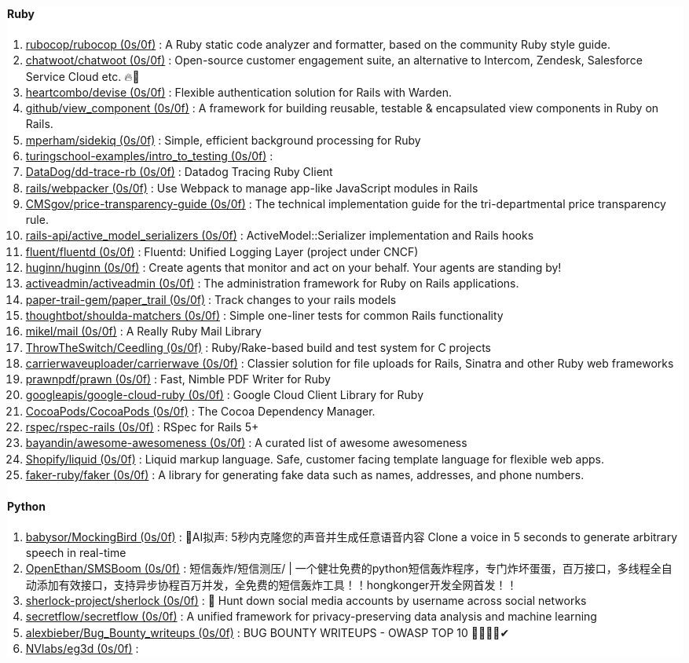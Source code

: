 #### Ruby
1. [rubocop/rubocop (0s/0f)](https://github.com/rubocop/rubocop) : A Ruby static code analyzer and formatter, based on the community Ruby style guide.
2. [chatwoot/chatwoot (0s/0f)](https://github.com/chatwoot/chatwoot) : Open-source customer engagement suite, an alternative to Intercom, Zendesk, Salesforce Service Cloud etc. 🔥💬
3. [heartcombo/devise (0s/0f)](https://github.com/heartcombo/devise) : Flexible authentication solution for Rails with Warden.
4. [github/view_component (0s/0f)](https://github.com/github/view_component) : A framework for building reusable, testable & encapsulated view components in Ruby on Rails.
5. [mperham/sidekiq (0s/0f)](https://github.com/mperham/sidekiq) : Simple, efficient background processing for Ruby
6. [turingschool-examples/intro_to_testing (0s/0f)](https://github.com/turingschool-examples/intro_to_testing) : 
7. [DataDog/dd-trace-rb (0s/0f)](https://github.com/DataDog/dd-trace-rb) : Datadog Tracing Ruby Client
8. [rails/webpacker (0s/0f)](https://github.com/rails/webpacker) : Use Webpack to manage app-like JavaScript modules in Rails
9. [CMSgov/price-transparency-guide (0s/0f)](https://github.com/CMSgov/price-transparency-guide) : The technical implementation guide for the tri-departmental price transparency rule.
10. [rails-api/active_model_serializers (0s/0f)](https://github.com/rails-api/active_model_serializers) : ActiveModel::Serializer implementation and Rails hooks
11. [fluent/fluentd (0s/0f)](https://github.com/fluent/fluentd) : Fluentd: Unified Logging Layer (project under CNCF)
12. [huginn/huginn (0s/0f)](https://github.com/huginn/huginn) : Create agents that monitor and act on your behalf. Your agents are standing by!
13. [activeadmin/activeadmin (0s/0f)](https://github.com/activeadmin/activeadmin) : The administration framework for Ruby on Rails applications.
14. [paper-trail-gem/paper_trail (0s/0f)](https://github.com/paper-trail-gem/paper_trail) : Track changes to your rails models
15. [thoughtbot/shoulda-matchers (0s/0f)](https://github.com/thoughtbot/shoulda-matchers) : Simple one-liner tests for common Rails functionality
16. [mikel/mail (0s/0f)](https://github.com/mikel/mail) : A Really Ruby Mail Library
17. [ThrowTheSwitch/Ceedling (0s/0f)](https://github.com/ThrowTheSwitch/Ceedling) : Ruby/Rake-based build and test system for C projects
18. [carrierwaveuploader/carrierwave (0s/0f)](https://github.com/carrierwaveuploader/carrierwave) : Classier solution for file uploads for Rails, Sinatra and other Ruby web frameworks
19. [prawnpdf/prawn (0s/0f)](https://github.com/prawnpdf/prawn) : Fast, Nimble PDF Writer for Ruby
20. [googleapis/google-cloud-ruby (0s/0f)](https://github.com/googleapis/google-cloud-ruby) : Google Cloud Client Library for Ruby
21. [CocoaPods/CocoaPods (0s/0f)](https://github.com/CocoaPods/CocoaPods) : The Cocoa Dependency Manager.
22. [rspec/rspec-rails (0s/0f)](https://github.com/rspec/rspec-rails) : RSpec for Rails 5+
23. [bayandin/awesome-awesomeness (0s/0f)](https://github.com/bayandin/awesome-awesomeness) : A curated list of awesome awesomeness
24. [Shopify/liquid (0s/0f)](https://github.com/Shopify/liquid) : Liquid markup language. Safe, customer facing template language for flexible web apps.
25. [faker-ruby/faker (0s/0f)](https://github.com/faker-ruby/faker) : A library for generating fake data such as names, addresses, and phone numbers.

#### Python
1. [babysor/MockingBird (0s/0f)](https://github.com/babysor/MockingBird) : 🚀AI拟声: 5秒内克隆您的声音并生成任意语音内容 Clone a voice in 5 seconds to generate arbitrary speech in real-time
2. [OpenEthan/SMSBoom (0s/0f)](https://github.com/OpenEthan/SMSBoom) : 短信轰炸/短信测压/ | 一个健壮免费的python短信轰炸程序，专门炸坏蛋蛋，百万接口，多线程全自动添加有效接口，支持异步协程百万并发，全免费的短信轰炸工具！！hongkonger开发全网首发！！
3. [sherlock-project/sherlock (0s/0f)](https://github.com/sherlock-project/sherlock) : 🔎 Hunt down social media accounts by username across social networks
4. [secretflow/secretflow (0s/0f)](https://github.com/secretflow/secretflow) : A unified framework for privacy-preserving data analysis and machine learning
5. [alexbieber/Bug_Bounty_writeups (0s/0f)](https://github.com/alexbieber/Bug_Bounty_writeups) : BUG BOUNTY WRITEUPS - OWASP TOP 10 🔴🔴🔴🔴✔
6. [NVlabs/eg3d (0s/0f)](https://github.com/NVlabs/eg3d) : 